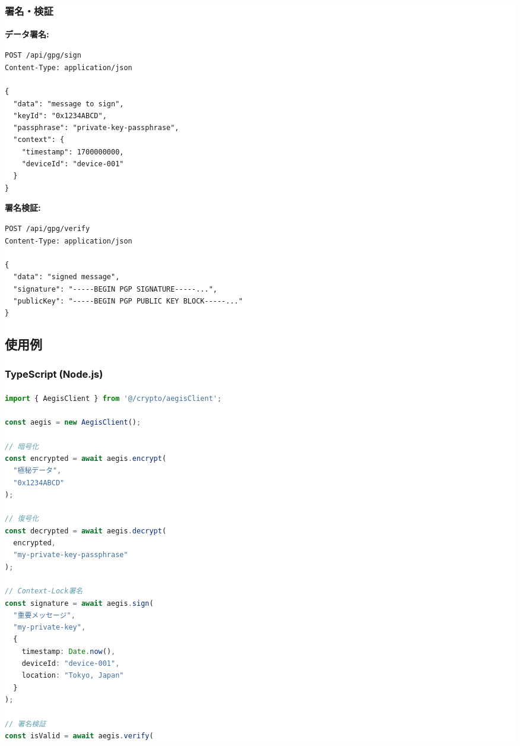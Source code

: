 ### 署名・検証

**データ署名:**
```http
POST /api/gpg/sign
Content-Type: application/json

{
  "data": "message to sign",
  "keyId": "0x1234ABCD",
  "passphrase": "private-key-passphrase",
  "context": {
    "timestamp": 1700000000,
    "deviceId": "device-001"
  }
}
```

**署名検証:**
```http
POST /api/gpg/verify
Content-Type: application/json

{
  "data": "signed message",
  "signature": "-----BEGIN PGP SIGNATURE-----...",
  "publicKey": "-----BEGIN PGP PUBLIC KEY BLOCK-----..."
}
```

## 使用例

### TypeScript (Node.js)

```typescript
import { AegisClient } from '@/crypto/aegisClient';

const aegis = new AegisClient();

// 暗号化
const encrypted = await aegis.encrypt(
  "極秘データ",
  "0x1234ABCD"
);

// 復号化
const decrypted = await aegis.decrypt(
  encrypted,
  "my-private-key-passphrase"
);

// Context-Lock署名
const signature = await aegis.sign(
  "重要メッセージ",
  "my-private-key",
  {
    timestamp: Date.now(),
    deviceId: "device-001",
    location: "Tokyo, Japan"
  }
);

// 署名検証
const isValid = await aegis.verify(
```